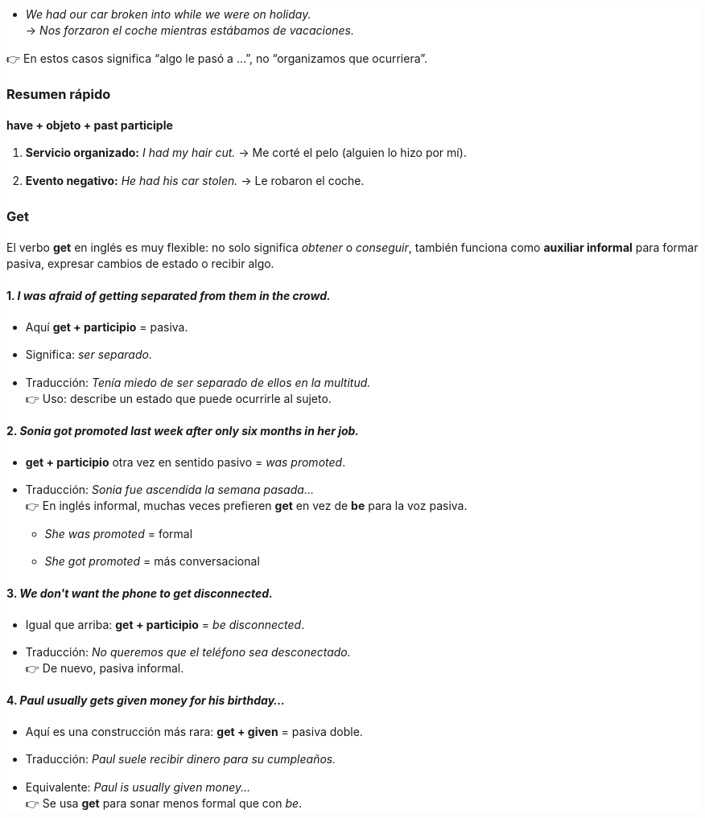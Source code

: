- _We had our car broken into while we were on holiday._  
    → _Nos forzaron el coche mientras estábamos de vacaciones._
    

👉 En estos casos significa “algo le pasó a …”, no “organizamos que ocurriera”.

### Resumen rápido

**have + objeto + past participle**

1. **Servicio organizado:** _I had my hair cut._ → Me corté el pelo (alguien lo hizo por mí).
    
2. **Evento negativo:** _He had his car stolen._ → Le robaron el coche.
    

### Get

El verbo **get** en inglés es muy flexible: no solo significa _obtener_ o _conseguir_, también funciona como **auxiliar informal** para formar pasiva, expresar cambios de estado o recibir algo. 

#### 1. _I was afraid of **getting separated** from them in the crowd._

- Aquí **get + participio** = pasiva.
    
- Significa: _ser separado_.
    
- Traducción: _Tenía miedo de ser separado de ellos en la multitud._  
    👉 Uso: describe un estado que puede ocurrirle al sujeto.
    

#### 2. _Sonia **got promoted** last week after only six months in her job._

- **get + participio** otra vez en sentido pasivo = _was promoted_.
    
- Traducción: _Sonia fue ascendida la semana pasada…_  
    👉 En inglés informal, muchas veces prefieren **get** en vez de **be** para la voz pasiva.
    
    - _She was promoted_ = formal
        
    - _She got promoted_ = más conversacional
        

#### 3. _We don't want the phone to **get disconnected.**_

- Igual que arriba: **get + participio** = _be disconnected_.
    
- Traducción: _No queremos que el teléfono sea desconectado._  
    👉 De nuevo, pasiva informal.
    

#### 4. _Paul usually **gets given** money for his birthday…_

- Aquí es una construcción más rara: **get + given** = pasiva doble.
    
- Traducción: _Paul suele recibir dinero para su cumpleaños._
    
- Equivalente: _Paul is usually given money…_  
    👉 Se usa **get** para sonar menos formal que con _be_.
    
